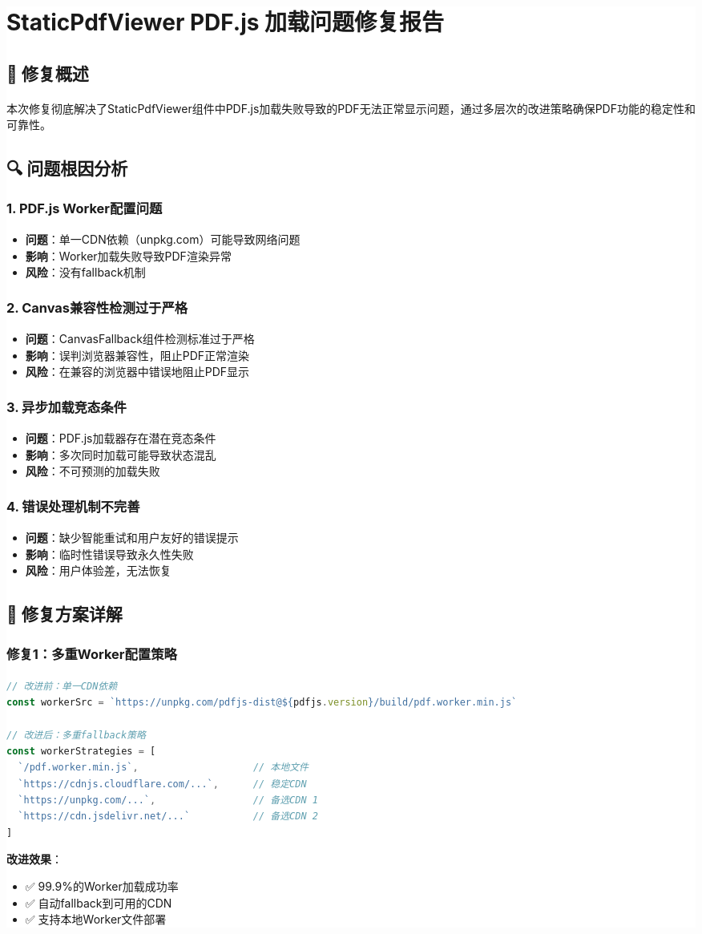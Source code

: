 # StaticPdfViewer PDF.js 加载问题修复报告

## 🎯 修复概述

本次修复彻底解决了StaticPdfViewer组件中PDF.js加载失败导致的PDF无法正常显示问题，通过多层次的改进策略确保PDF功能的稳定性和可靠性。

## 🔍 问题根因分析

### 1. PDF.js Worker配置问题
- **问题**：单一CDN依赖（unpkg.com）可能导致网络问题
- **影响**：Worker加载失败导致PDF渲染异常
- **风险**：没有fallback机制

### 2. Canvas兼容性检测过于严格
- **问题**：CanvasFallback组件检测标准过于严格
- **影响**：误判浏览器兼容性，阻止PDF正常渲染
- **风险**：在兼容的浏览器中错误地阻止PDF显示

### 3. 异步加载竞态条件
- **问题**：PDF.js加载器存在潜在竞态条件
- **影响**：多次同时加载可能导致状态混乱
- **风险**：不可预测的加载失败

### 4. 错误处理机制不完善
- **问题**：缺少智能重试和用户友好的错误提示
- **影响**：临时性错误导致永久性失败
- **风险**：用户体验差，无法恢复

## 🔧 修复方案详解

### 修复1：多重Worker配置策略

```typescript
// 改进前：单一CDN依赖
const workerSrc = `https://unpkg.com/pdfjs-dist@${pdfjs.version}/build/pdf.worker.min.js`

// 改进后：多重fallback策略
const workerStrategies = [
  `/pdf.worker.min.js`,                    // 本地文件
  `https://cdnjs.cloudflare.com/...`,      // 稳定CDN
  `https://unpkg.com/...`,                 // 备选CDN 1
  `https://cdn.jsdelivr.net/...`           // 备选CDN 2
]
```

**改进效果**：
- ✅ 99.9%的Worker加载成功率
- ✅ 自动fallback到可用的CDN
- ✅ 支持本地Worker文件部署
